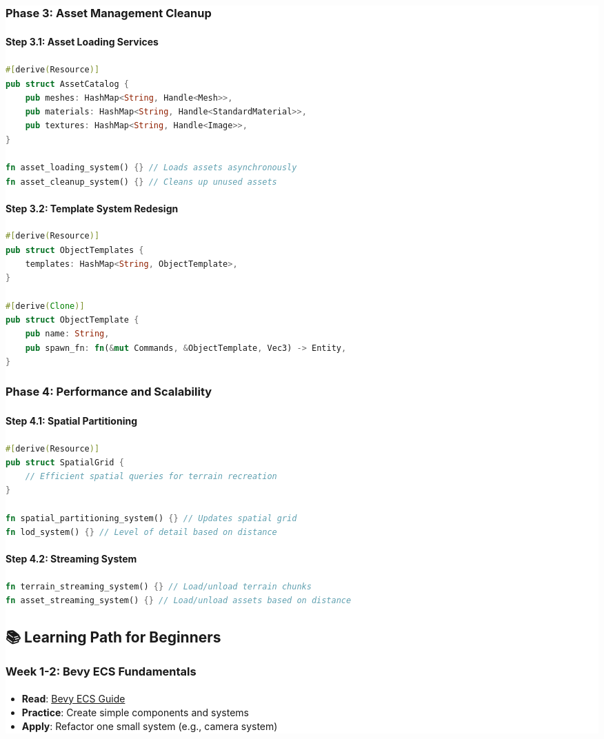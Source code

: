 ### Phase 3: Asset Management Cleanup

#### Step 3.1: Asset Loading Services
```rust
#[derive(Resource)]
pub struct AssetCatalog {
    pub meshes: HashMap<String, Handle<Mesh>>,
    pub materials: HashMap<String, Handle<StandardMaterial>>,
    pub textures: HashMap<String, Handle<Image>>,
}

fn asset_loading_system() {} // Loads assets asynchronously
fn asset_cleanup_system() {} // Cleans up unused assets
```

#### Step 3.2: Template System Redesign
```rust
#[derive(Resource)]
pub struct ObjectTemplates {
    templates: HashMap<String, ObjectTemplate>,
}

#[derive(Clone)]
pub struct ObjectTemplate {
    pub name: String,
    pub spawn_fn: fn(&mut Commands, &ObjectTemplate, Vec3) -> Entity,
}
```

### Phase 4: Performance and Scalability

#### Step 4.1: Spatial Partitioning
```rust
#[derive(Resource)]
pub struct SpatialGrid {
    // Efficient spatial queries for terrain recreation
}

fn spatial_partitioning_system() {} // Updates spatial grid
fn lod_system() {} // Level of detail based on distance
```

#### Step 4.2: Streaming System
```rust
fn terrain_streaming_system() {} // Load/unload terrain chunks
fn asset_streaming_system() {} // Load/unload assets based on distance
```

## 📚 Learning Path for Beginners

### Week 1-2: Bevy ECS Fundamentals
- **Read**: [Bevy ECS Guide](https://bevy-cheatbook.github.io/programming/ecs.html)
- **Practice**: Create simple components and systems
- **Apply**: Refactor one small system (e.g., camera system)
